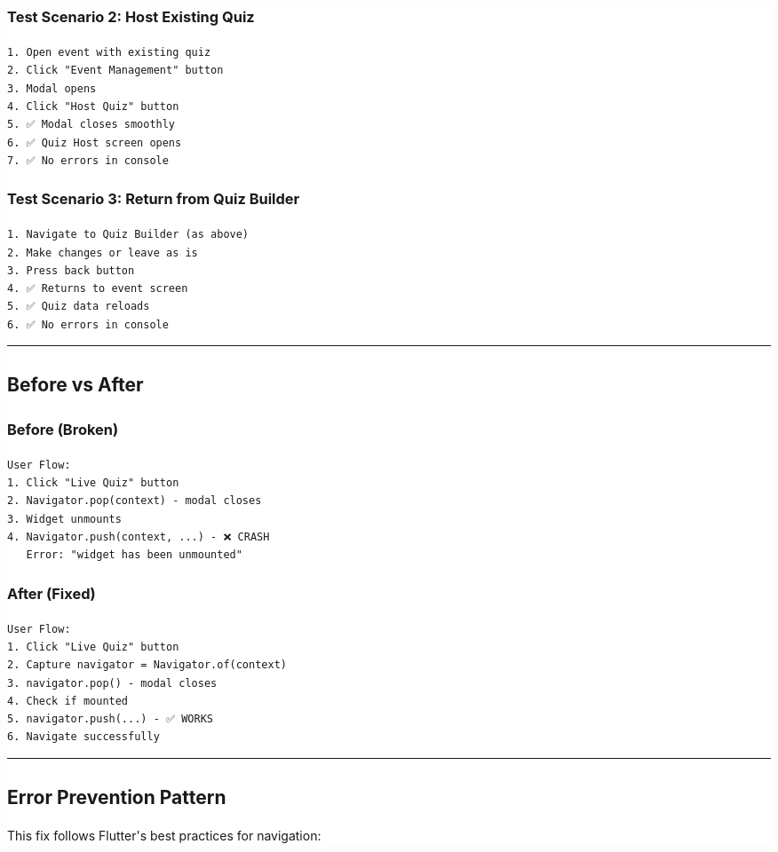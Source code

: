 ### Test Scenario 2: Host Existing Quiz
```
1. Open event with existing quiz
2. Click "Event Management" button
3. Modal opens
4. Click "Host Quiz" button
5. ✅ Modal closes smoothly
6. ✅ Quiz Host screen opens
7. ✅ No errors in console
```

### Test Scenario 3: Return from Quiz Builder
```
1. Navigate to Quiz Builder (as above)
2. Make changes or leave as is
3. Press back button
4. ✅ Returns to event screen
5. ✅ Quiz data reloads
6. ✅ No errors in console
```

---

## Before vs After

### Before (Broken)
```
User Flow:
1. Click "Live Quiz" button
2. Navigator.pop(context) - modal closes
3. Widget unmounts
4. Navigator.push(context, ...) - ❌ CRASH
   Error: "widget has been unmounted"
```

### After (Fixed)
```
User Flow:
1. Click "Live Quiz" button
2. Capture navigator = Navigator.of(context)
3. navigator.pop() - modal closes
4. Check if mounted
5. navigator.push(...) - ✅ WORKS
6. Navigate successfully
```

---

## Error Prevention Pattern

This fix follows Flutter's best practices for navigation:
